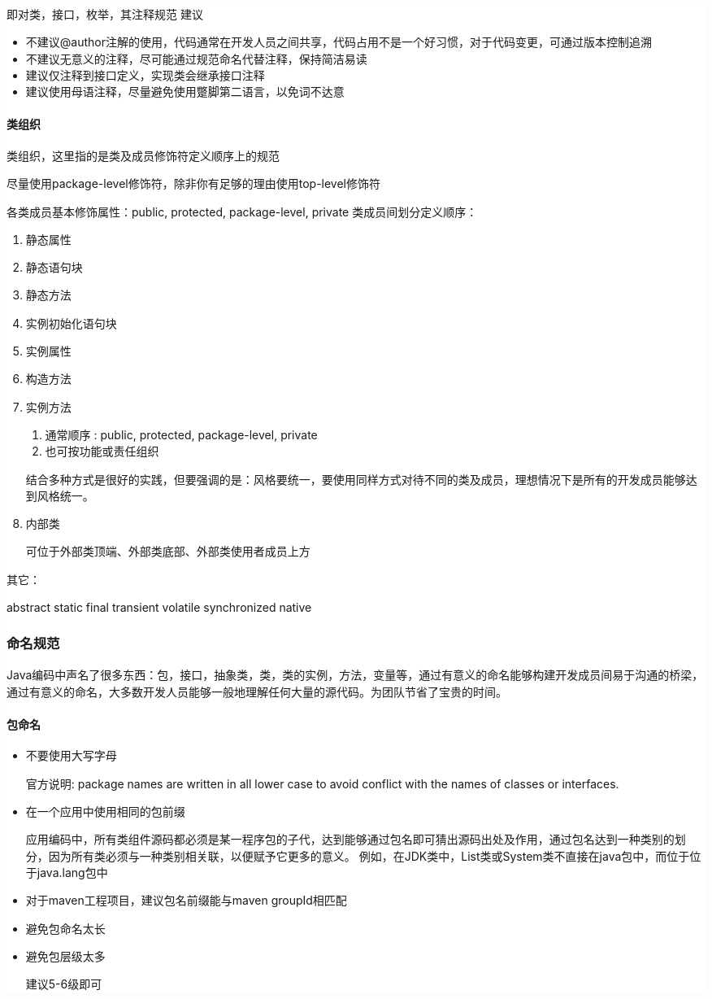 即对类，接口，枚举，其注释规范 建议

* 不建议@author注解的使用，代码通常在开发人员之间共享，代码占用不是一个好习惯，对于代码变更，可通过版本控制追溯
* 不建议无意义的注释，尽可能通过规范命名代替注释，保持简洁易读
* 建议仅注释到接口定义，实现类会继承接口注释
* 建议使用母语注释，尽量避免使用蹩脚第二语言，以免词不达意

#### 类组织

类组织，这里指的是类及成员修饰符定义顺序上的规范

尽量使用package-level修饰符，除非你有足够的理由使用top-level修饰符

各类成员基本修饰属性：public, protected, package-level, private
类成员间划分定义顺序：
1. 静态属性
2. 静态语句块
3. 静态方法
4. 实例初始化语句块
5. 实例属性
6. 构造方法
7. 实例方法

    1. 通常顺序 : public, protected, package-level, private
    2. 也可按功能或责任组织
        
    结合多种方式是很好的实践，但要强调的是：风格要统一，要使用同样方式对待不同的类及成员，理想情况下是所有的开发成员能够达到风格统一。

8. 内部类
    
    可位于外部类顶端、外部类底部、外部类使用者成员上方

其它：

abstract static final transient volatile synchronized native


### 命名规范

Java编码中声名了很多东西：包，接口，抽象类，类，类的实例，方法，变量等，通过有意义的命名能够构建开发成员间易于沟通的桥梁，通过有意义的命名，大多数开发人员能够一般地理解任何大量的源代码。为团队节省了宝贵的时间。

#### 包命名

* 不要使用大写字母

    官方说明: package names are written in all lower case to avoid conflict with the names of classes or interfaces.

* 在一个应用中使用相同的包前缀
    
    应用编码中，所有类组件源码都必须是某一程序包的子代，达到能够通过包名即可猜出源码出处及作用，通过包名达到一种类别的划分，因为所有类必须与一种类别相关联，以便赋予它更多的意义。 例如，在JDK类中，List类或System类不直接在java包中，而位于位于java.lang包中
 
* 对于maven工程项目，建议包名前缀能与maven groupId相匹配
* 避免包命名太长
* 避免包层级太多

    建议5-6级即可
    